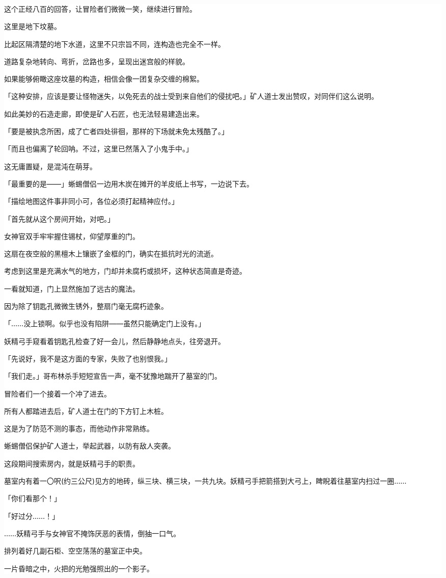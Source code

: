 这个正经八百的回答，让冒险者们微微一笑，继续进行冒险。

这里是地下坟墓。

比起区隔清楚的地下水道，这里不只宗旨不同，连构造也完全不一样。

道路复杂地转向、弯折，岔路也多，呈现出迷宫般的样貌。

如果能够俯瞰这座坟墓的构造，相信会像一团复杂交缠的棉絮。

「这种安排，应该是要让怪物迷失，以免死去的战士受到来自他们的侵扰吧。」矿人道士发出赞叹，对同伴们这么说明。

如此美妙的石造走廊，即使是矿人石匠，也无法轻易建造出来。

「要是被执念所困，成了亡者四处徘徊，那样的下场就未免太残酷了。」

「而且也偏离了轮回呐。不过，这里已然落入了小鬼手中。」

这无庸置疑，是混沌在萌芽。

「最重要的是——」蜥蜴僧侣一边用木炭在摊开的羊皮纸上书写，一边说下去。

「描绘地图这件事非同小可，各位必须打起精神应付。」

「首先就从这个房间开始，对吧。」

女神官双手牢牢握住锡杖，仰望厚重的门。

这扇在夜空般的黑檀木上镶嵌了金框的门，确实在抵抗时光的流逝。

考虑到这里是充满水气的地方，门却并未腐朽或损坏，这种状态简直是奇迹。

一看就知道，门上显然施加了远古的魔法。

因为除了钥匙孔微微生锈外，整扇门毫无腐朽迹象。

「……没上锁啊。似乎也没有陷阱——虽然只能确定门上没有。」

妖精弓手窥看着钥匙孔检查了好一会儿，然后静静地点头，往旁退开。

「先说好，我不是这方面的专家，失败了也别恨我。」

「我们走。」哥布林杀手短短宣告一声，毫不犹豫地踹开了墓室的门。

冒险者们一个接着一个冲了进去。

所有人都踏进去后，矿人道士在门的下方钉上木桩。

这是为了防范不测的事态，而他动作非常熟练。

蜥蜴僧侣保护矿人道士，举起武器，以防有敌人突袭。

这段期间搜索房内，就是妖精弓手的职责。

墓室内有着一〇呎(约三公尺)见方的地砖，纵三块、横三块，一共九块。妖精弓手把箭搭到大弓上，睥睨着往墓室内扫过一圈……

「你们看那个！」

「好过分……！」

……妖精弓手与女神官不掩饰厌恶的表情，倒抽一口气。

排列着好几副石柜、空空荡荡的墓室正中央。

一片昏暗之中，火把的光勉强照出的一个影子。
